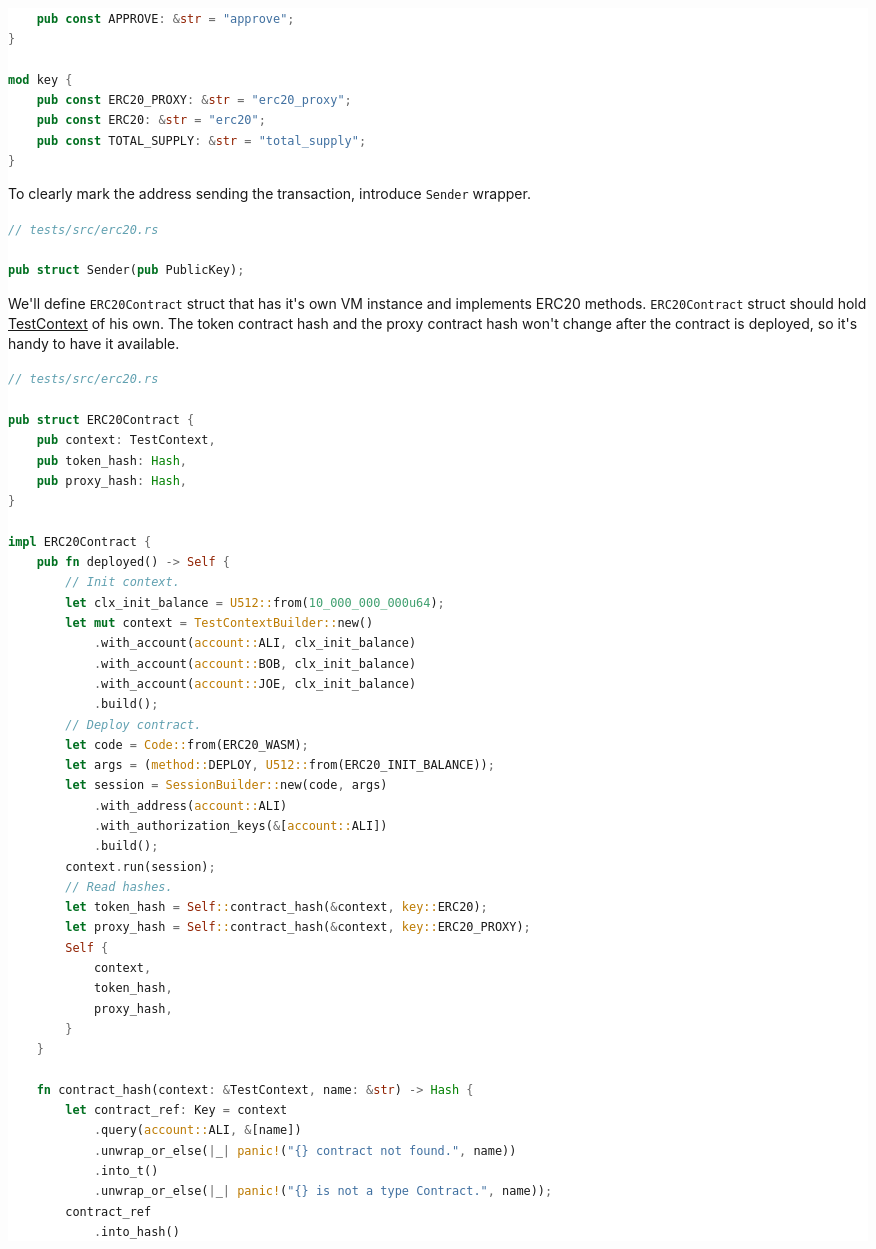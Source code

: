 ```rust
    pub const APPROVE: &str = "approve";
}

mod key {
    pub const ERC20_PROXY: &str = "erc20_proxy";
    pub const ERC20: &str = "erc20";
    pub const TOTAL_SUPPLY: &str = "total_supply";
}
```
To clearly mark the address sending the transaction, introduce `Sender` wrapper.
```rust
// tests/src/erc20.rs

pub struct Sender(pub PublicKey);
```

We'll define `ERC20Contract` struct that has it's own VM instance and implements ERC20 methods. `ERC20Contract` struct should hold [TestContext](https://docs.rs/casperlabs-engine-test-support/latest/casperlabs_engine_test_support/struct.TestContext.html) of his own. The token contract hash and the proxy contract hash won't change after the contract is deployed, so it's handy to have it available.
```rust
// tests/src/erc20.rs

pub struct ERC20Contract {
    pub context: TestContext,
    pub token_hash: Hash,
    pub proxy_hash: Hash,
}

impl ERC20Contract {
    pub fn deployed() -> Self {
        // Init context.
        let clx_init_balance = U512::from(10_000_000_000u64);
        let mut context = TestContextBuilder::new()
            .with_account(account::ALI, clx_init_balance)
            .with_account(account::BOB, clx_init_balance)
            .with_account(account::JOE, clx_init_balance)
            .build();
        // Deploy contract.
        let code = Code::from(ERC20_WASM);
        let args = (method::DEPLOY, U512::from(ERC20_INIT_BALANCE));
        let session = SessionBuilder::new(code, args)
            .with_address(account::ALI)
            .with_authorization_keys(&[account::ALI])
            .build();
        context.run(session);
        // Read hashes.
        let token_hash = Self::contract_hash(&context, key::ERC20);
        let proxy_hash = Self::contract_hash(&context, key::ERC20_PROXY);
        Self {
            context,
            token_hash,
            proxy_hash,
        }
    }

    fn contract_hash(context: &TestContext, name: &str) -> Hash {
        let contract_ref: Key = context
            .query(account::ALI, &[name])
            .unwrap_or_else(|_| panic!("{} contract not found.", name))
            .into_t()
            .unwrap_or_else(|_| panic!("{} is not a type Contract.", name));
        contract_ref
            .into_hash()
```